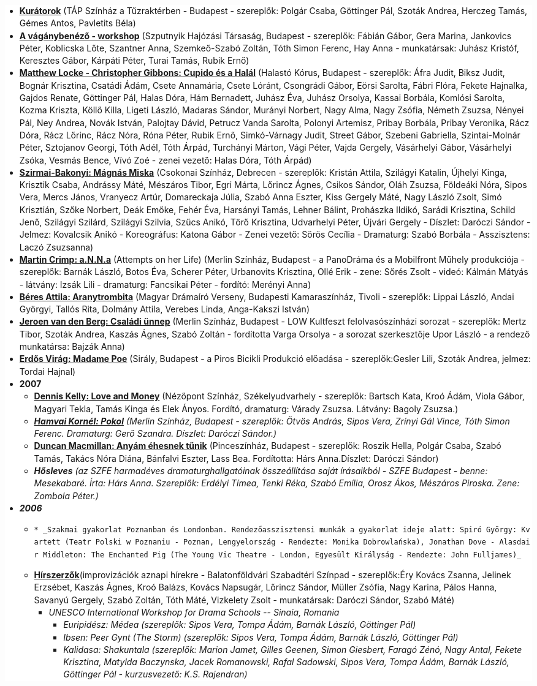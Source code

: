   * **[Kurátorok][60]** (TÁP Színház a Tűzraktérben - Budapest - szereplők: Polgár Csaba, Göttinger Pál, Szoták Andrea, Herczeg Tamás, Gémes Antos, Pavletits Béla)
  * **[A vágánybenéző - workshop][61]** (Szputnyik Hajózási Társaság, Budapest - szereplők: Fábián Gábor, Gera Marina, Jankovics Péter, Koblicska Lőte, Szantner Anna, Szemkeő-Szabó Zoltán, Tóth Simon Ferenc, Hay Anna - munkatársak: Juhász Kristóf, Keresztes Gábor, Kárpáti Péter, Turai Tamás, Rubik Ernő)
  * **[Matthew Locke - Christopher Gibbons: Cupido és a Halál][55]** (Halastó Kórus, Budapest - szereplők: Áfra Judit, Biksz Judit, Bognár Krisztina, Csatádi Ádám, Csete Annamária, Csete Lóránt, Csongrádi Gábor, Eörsi Sarolta, Fábri Flóra, Fekete Hajnalka, Gajdos Renate, Göttinger Pál, Halas Dóra, Hám Bernadett, Juhász Éva, Juhász Orsolya, Kassai Borbála, Komlósi Sarolta, Kozma Kriszta, Köllő Killa, Ligeti László, Madaras Sándor, Murányi Norbert, Nagy Alma, Nagy Zsófia, Németh Zsuzsa, Nényei Pál, Ney Andrea, Novák István, Palojtay Dávid, Petrucz Vanda Sarolta, Polonyi Artemisz, Pribay Borbála, Pribay Veronika, Rácz Dóra, Rácz Lőrinc, Rácz Nóra, Róna Péter, Rubik Ernő, Simkó-Várnagy Judit, Street Gábor, Szebeni Gabriella, Szintai-Molnár Péter, Sztojanov Georgi, Tóth Adél, Tóth Árpád, Turchányi Márton, Vági Péter, Vajda Gergely, Vásárhelyi Gábor, Vásárhelyi Zsóka, Vesmás Bence, Vívó Zoé - zenei vezető: Halas Dóra, Tóth Árpád)
  * **[Szirmai-Bakonyi: Mágnás Miska][62]** (Csokonai Színház, Debrecen - szereplők: Kristán Attila, Szilágyi Katalin, Újhelyi Kinga, Krisztik Csaba, Andrássy Máté, Mészáros Tibor, Egri Márta, Lőrincz Ágnes, Csikos Sándor, Oláh Zsuzsa, Földeáki Nóra, Sipos Vera, Mercs János, Vranyecz Artúr, Domareckaja Júlia, Szabó Anna Eszter, Kiss Gergely Máté, Nagy László Zsolt, Simó Krisztián, Szőke Norbert, Deák Emőke, Fehér Éva, Harsányi Tamás, Lehner Bálint, Prohászka Ildikó, Sarádi Krisztina, Schild Jenő, Szilágyi Szilárd, Szilágyi Szilvia, Szűcs Anikó, Törő Krisztina, Udvarhelyi Péter, Újvári Gergely - Díszlet: Daróczi Sándor - Jelmez: Kovalcsik Anikó - Koreográfus: Katona Gábor - Zenei vezető: Sörös Cecília - Dramaturg: Szabó Borbála - Asszisztens: Laczó Zsuzsanna)
  * **[Martin Crimp: a.N.N.a][63]** (Attempts on her Life) (Merlin Színház, Budapest - a PanoDráma és a Mobilfront Műhely produkciója - szereplők: Barnák László, Botos Éva, Scherer Péter, Urbanovits Krisztina, Ollé Erik - zene: Sőrés Zsolt - videó: Kálmán Mátyás - látvány: Izsák Lili - dramaturg: Fancsikai Péter - fordító: Merényi Anna)
  * **[Béres Attila: Aranytrombita][64]** (Magyar Drámaíró Verseny, Budapesti Kamaraszínház, Tivoli - szereplők: Lippai László, Andai Györgyi, Tallós Rita, Dolmány Attila, Verebes Linda, Anga-Kakszi István)
  * **[Jeroen van den Berg: Családi ünnep][65]** (Merlin Színház, Budapest - LOW Kultfeszt felolvasószínházi sorozat - szereplők: Mertz Tibor, Szoták Andrea, Kaszás Ágnes, Szabó Zoltán - fordította Varga Orsolya - a sorozat szerkesztője Upor László - a rendező munkatársa: Bajzák Anna)
  * **[Erdős Virág: Madame Poe][66]** (Sirály, Budapest - a Piros Bicikli Produkció előadása - szereplők:Gesler Lili, Szoták Andrea, jelmez: Tordai Hajnal)
* **2007**
  * **[Dennis Kelly: Love and Money][67]** (Nézőpont Színház, Székelyudvarhely - szereplők: Bartsch Kata, Kroó Ádám, Viola Gábor, Magyari Tekla, Tamás Kinga és Elek Ányos. Fordító, dramaturg: Várady Zsuzsa. Látvány: Bagoly Zsuzsa.)
  * _**[Hamvai Kornél: Pokol][68]** (Merlin Színház, Budapest - szereplők: Ötvös András, Sipos Vera, Zrínyi Gál Vince, Tóth Simon Ferenc. Dramaturg: Gerő Szandra. Díszlet: Daróczi Sándor.)_
  * **[Duncan Macmillan: Anyám éhesnek tűnik][69]** (Pinceszínház, Budapest - szereplők: Roszik Hella, Polgár Csaba, Szabó Tamás, Takács Nóra Diána, Bánfalvi Eszter, Lass Bea. Fordította: Hárs Anna.Díszlet: Daróczi Sándor)
  * _**Hősleves** (az SZFE harmadéves dramaturghallgatóinak összeállítása saját írásaikból - SZFE Budapest - benne: Mesekabaré. Írta: Hárs Anna. Szereplők: Erdélyi Tímea, Tenki Réka, Szabó Emília, Orosz Ákos, Mészáros Piroska. Zene: Zombola Péter.)_
* _**2006**_
  *     * _Szakmai gyakorlat Poznanban és Londonban. Rendezőasszisztensi munkák a gyakorlat ideje alatt: Spiró György: Kvartett (Teatr Polski w Poznaniu - Poznan, Lengyelország - Rendezte: Monika Dobrowlańska), Jonathan Dove - Alasdair Middleton: The Enchanted Pig (The Young Vic Theatre - London, Egyesült Királyság - Rendezte: John Fulljames)_
  * **[Hírszerzők][70]**[][70](improvizációk aznapi hírekre - Balatonföldvári Szabadtéri Színpad - szereplők:Éry Kovács Zsanna, Jelinek Erzsébet, Kaszás Ágnes, Kroó Balázs, Kovács Napsugár, Lőrincz Sándor, Müller Zsófia, Nagy Karina, Pálos Hanna, Savanyú Gergely, Szabó Zoltán, Tóth Máté, Vizkelety Zsolt - munkatársak: Daróczi Sándor, Szabó Máté)
    * _UNESCO International Workshop for Drama Schools -- Sinaia, Romania_
      * _Euripidész: Médea (szereplők: Sipos Vera, Tompa Ádám, Barnák László, Göttinger Pál)_
      * _Ibsen: Peer Gynt (The Storm) (szereplők: Sipos Vera, Tompa Ádám, Barnák László, Göttinger Pál)_
      * _Kalidasa: Shakuntala (szereplők: Marion Jamet, Gilles Geenen, Simon Giesbert, Faragó Zénó, Nagy Antal, Fekete Krisztina, Matylda Baczynska, Jacek Romanowski, Rafal Sadowski, Sipos Vera, Tompa Ádám, Barnák László, Göttinger Pál - kurzusvezető: K.S. Rajendran)_

[0]: http://www.gottingerpal.com/2015/01/operabeavato-kamraban.html
[1]: http://www.gottingerpal.com/2015/08/operabeavato-cosi-fan-tutte.html
[2]: http://www.gottingerpal.com/2015/06/ermanno-wolf-ferrari-sly.html
[3]: http://www.gottingerpal.com/2016/05/paula-vogel-igy-tanultam-meg-vezetni.html
[4]: http://www.gottingerpal.com/2015/08/robert-thomas-nyolc-no.html
[5]: http://www.gottingerpal.com/2015/11/operettkurzus-bemutato-ora.html
[6]: http://www.gottingerpal.com/2015/10/szivem-szeret.html
[7]: http://www.gottingerpal.com/2015/10/doka-peter-kek-haju-lany.html
[8]: http://www.gottingerpal.com/2015/05/orkeny-vurstli.html
[9]: http://www.gottingerpal.com/2014/11/blog-post.html
[10]: http://www.gottingerpal.com/2015/04/egressy-zoltan-halal-hotel.html
[11]: http://www.gottingerpal.com/2015/03/hamvai-kornel-castel-felice-akademista.html
[12]: http://www.gottingerpal.com/2015/02/operabeavato-buvos-vadasz-es-rigoletto.html
[13]: http://www.gottingerpal.com/2014/10/georges-feydeau-hulyeje.html
[14]: http://www.gottingerpal.com/2014/12/operabeavato-carmen.html
[15]: http://www.gottingerpal.com/2014/10/operabeavato-hoffmann-mesei.html
[16]: http://www.gottingerpal.com/2014/01/opera-beavato-mozart-sorozat.html
[17]: http://www.gottingerpal.com/2014/08/jeney-zoltan-rev-fulop.html
[18]: http://www.gottingerpal.com/2014/07/ordogkatlan-fesztival-hrabal-vurstli.html
[19]: http://www.gottingerpal.com/2014/01/gerloczy-marton-csemegepultos-naploja.html
[20]: https://vimeo.com/100016747
[21]: http://www.gottingerpal.com/2013/09/ivanyos-ambrus-vonalhuzas.html
[22]: http://www.gottingerpal.com/2014/01/dennis-kelly-love-and-money.html
[23]: http://www.gottingerpal.com/2013/12/600-kilometer-100-guinness.html
[24]: http://www.gottingerpal.com/2013/06/verdi-haramiak.html
[25]: http://www.gottingerpal.com/2013/08/momentan-tarsulat-soharoza.html
[26]: http://www.gottingerpal.com/2013/07/momentan-soharoza-katlanban.html
[27]: http://www.gottingerpal.com/2013/07/hatok-lathatatlan-allomas.html
[28]: http://www.gottingerpal.com/2012/11/nenyei-pal-mozgofenykep.html
[29]: http://www.gottingerpal.com/2012/11/parti-nagy-lajos-bivaly-szufle.html
[30]: http://www.gottingerpal.com/2012/12/mesecedevel-jelentkezik-csiky-gergely.html
[31]: http://www.gottingerpal.com/2012/10/gador-bela-tasnadi-istvan-othello.html
[32]: http://www.gottingerpal.com/2012/11/momentan-tarsulat.html
[33]: http://www.gottingerpal.com/2012/10/jacques-offenbach-szep-helena.html
[34]: http://www.gottingerpal.com/search/label/busz-sz%C3%ADnh%C3%A1z
[35]: http://www.gottingerpal.com/2013/01/esterhazy-peter-harmincharom-valtozat.html
[36]: http://www.gottingerpal.com/2011/12/tasnadi-istvan-finito.html
[37]: http://www.gottingerpal.com/2012/01/vinnai-andras-furnitur.html
[38]: http://www.gottingerpal.com/2011/10/hay-janos-lovasi-andras-kez.html
[39]: http://www.gottingerpal.com/2013/01/michael-west-szabadeses.html
[40]: http://www.gottingerpal.com/2011/03/ravel-gyermek-es-varazslat.html
[41]: http://www.gottingerpal.com/2011/10/daniel-glattauer-gyogyir-eszaki-szelre.html
[42]: http://www.gottingerpal.com/2011/07/jonathan-dove-alasdair-middleton-az.html
[43]: http://www.gottingerpal.com/2011/05/karpati-peter-pajinkas-janos.html
[44]: http://www.gottingerpal.com/2012/07/szabo-borbala-telefondoktor.html
[45]: http://www.gottingerpal.com/2011/09/hay-janos-haromszogek.html
[46]: http://www.gottingerpal.com/2011/02/szabo-borbala-dinyes-daniel-parkak.html
[47]: http://www.gottingerpal.com/2010/05/john-arden-elnek-mint-disznok.html
[48]: http://www.gottingerpal.com/2010/03/lira-es-epika-hangjatekvaltozat.html
[49]: http://www.gottingerpal.com/2011/10/esterhazy-peter-harmincharom-valtozat.html
[50]: http://www.gottingerpal.com/2009/11/greg-mcarthur-hoember.html
[51]: http://www.gottingerpal.com/2010/02/gottinger-pal-juhasz-kristof-halas-dora.html
[52]: http://www.gottingerpal.com/2009/09/caryl-churchill-hetedik-mennyorszag.html
[53]: http://www.gottingerpal.com/2009/08/soharoza-ordogkatlan-projekt.html
[54]: http://www.gottingerpal.com/2010/04/hars-anna-nefele.html
[55]: http://www.gottingerpal.com/2008/06/cupido-es-halal-produkcio.html
[56]: http://www.gottingerpal.com/2010/02/kicsi-szivem-kaveba-pottyant-hangjatek.html
[57]: http://www.gottingerpal.com/search/label/%C3%A9hs%C3%A9g
[58]: http://www.gottingerpal.com/2009/04/lira-es-epika-plakat-es-leiras.html
[59]: http://www.gottingerpal.com/2013/01/conor-mcpherson-tengeren.html
[60]: http://www.gottingerpal.com/2008/11/kuratorok.html
[61]: http://www.gottingerpal.com/2008/10/vaganybenezo_17.html
[62]: http://www.gottingerpal.com/2008/04/magnas-miska-ismerteto.html
[63]: http://www.gottingerpal.com/2008/09/mobil-front-muhely-es-dramama-anna.html
[64]: http://www.gottingerpal.com/2008/03/egy-ujsagcikk-egy-nap-3-bemutato.html
[65]: http://www.gottingerpal.com/2008/03/megleptek.html
[66]: http://www.gottingerpal.com/search/label/madame%20poe
[67]: http://www.gottingerpal.com/search/label/love%20and%20money
[68]: http://www.gottingerpal.com/search/label/pokol
[69]: http://www.gottingerpal.com/search/label/any%C3%A1m%20%C3%A9hesnek%20t%C5%B1nik
[70]: http://www.gottingerpal.com/search/label/h%C3%ADrszerz%C5%91k
[71]: http://www.gottingerpal.com/search/label/baal
[72]: http://www.gottingerpal.com/search/label/gusztinak%20megj%C3%B6tt%20az%20esze
[73]: http://www.gottingerpal.com/search/label/hazug